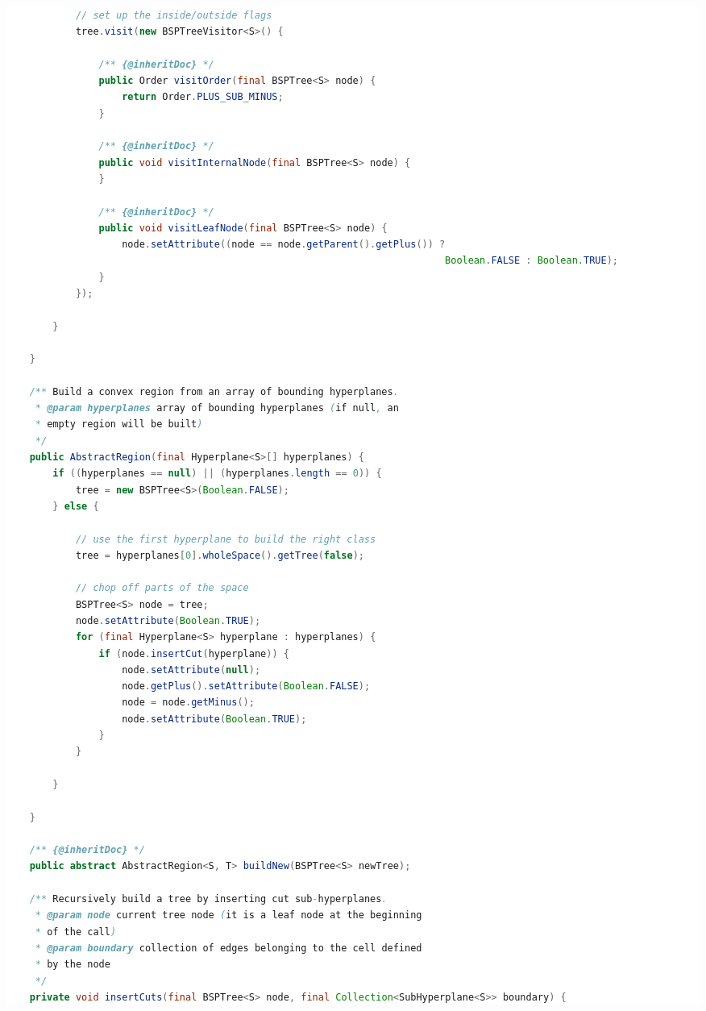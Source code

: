 ```java
            // set up the inside/outside flags
            tree.visit(new BSPTreeVisitor<S>() {

                /** {@inheritDoc} */
                public Order visitOrder(final BSPTree<S> node) {
                    return Order.PLUS_SUB_MINUS;
                }

                /** {@inheritDoc} */
                public void visitInternalNode(final BSPTree<S> node) {
                }

                /** {@inheritDoc} */
                public void visitLeafNode(final BSPTree<S> node) {
                    node.setAttribute((node == node.getParent().getPlus()) ?
                                                                            Boolean.FALSE : Boolean.TRUE);
                }
            });

        }

    }

    /** Build a convex region from an array of bounding hyperplanes.
     * @param hyperplanes array of bounding hyperplanes (if null, an
     * empty region will be built)
     */
    public AbstractRegion(final Hyperplane<S>[] hyperplanes) {
        if ((hyperplanes == null) || (hyperplanes.length == 0)) {
            tree = new BSPTree<S>(Boolean.FALSE);
        } else {

            // use the first hyperplane to build the right class
            tree = hyperplanes[0].wholeSpace().getTree(false);

            // chop off parts of the space
            BSPTree<S> node = tree;
            node.setAttribute(Boolean.TRUE);
            for (final Hyperplane<S> hyperplane : hyperplanes) {
                if (node.insertCut(hyperplane)) {
                    node.setAttribute(null);
                    node.getPlus().setAttribute(Boolean.FALSE);
                    node = node.getMinus();
                    node.setAttribute(Boolean.TRUE);
                }
            }

        }

    }

    /** {@inheritDoc} */
    public abstract AbstractRegion<S, T> buildNew(BSPTree<S> newTree);

    /** Recursively build a tree by inserting cut sub-hyperplanes.
     * @param node current tree node (it is a leaf node at the beginning
     * of the call)
     * @param boundary collection of edges belonging to the cell defined
     * by the node
     */
    private void insertCuts(final BSPTree<S> node, final Collection<SubHyperplane<S>> boundary) {

```